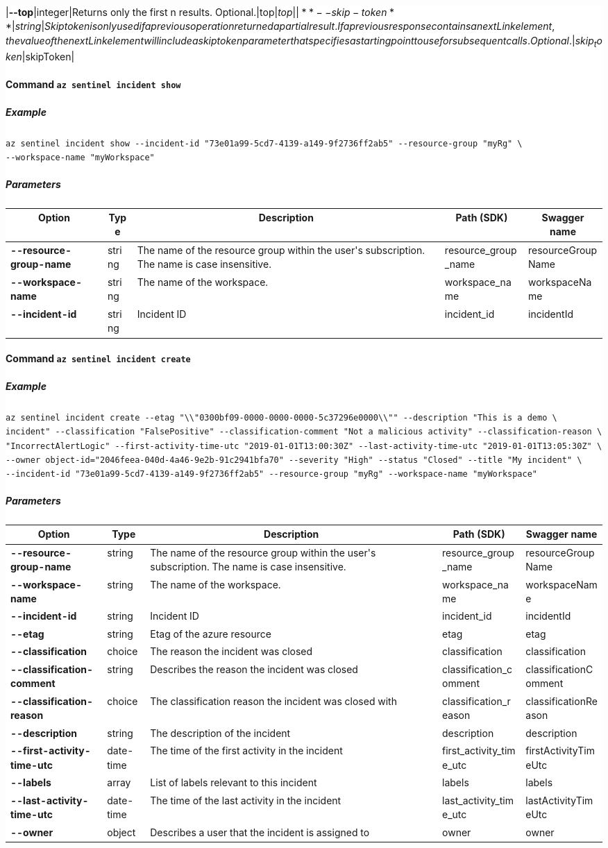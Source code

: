 |**--top**|integer|Returns only the first n results. Optional.|top|$top|
|**--skip-token**|string|Skiptoken is only used if a previous operation returned a partial result. If a previous response contains a nextLink element, the value of the nextLink element will include a skiptoken parameter that specifies a starting point to use for subsequent calls. Optional.|skip_token|$skipToken|

#### <a name="IncidentsGet">Command `az sentinel incident show`</a>

##### <a name="ExamplesIncidentsGet">Example</a>
```
az sentinel incident show --incident-id "73e01a99-5cd7-4139-a149-9f2736ff2ab5" --resource-group "myRg" \
--workspace-name "myWorkspace"
```
##### <a name="ParametersIncidentsGet">Parameters</a> 
|Option|Type|Description|Path (SDK)|Swagger name|
|------|----|-----------|----------|------------|
|**--resource-group-name**|string|The name of the resource group within the user's subscription. The name is case insensitive.|resource_group_name|resourceGroupName|
|**--workspace-name**|string|The name of the workspace.|workspace_name|workspaceName|
|**--incident-id**|string|Incident ID|incident_id|incidentId|

#### <a name="IncidentsCreateOrUpdate#Create">Command `az sentinel incident create`</a>

##### <a name="ExamplesIncidentsCreateOrUpdate#Create">Example</a>
```
az sentinel incident create --etag "\\"0300bf09-0000-0000-0000-5c37296e0000\\"" --description "This is a demo \
incident" --classification "FalsePositive" --classification-comment "Not a malicious activity" --classification-reason \
"IncorrectAlertLogic" --first-activity-time-utc "2019-01-01T13:00:30Z" --last-activity-time-utc "2019-01-01T13:05:30Z" \
--owner object-id="2046feea-040d-4a46-9e2b-91c2941bfa70" --severity "High" --status "Closed" --title "My incident" \
--incident-id "73e01a99-5cd7-4139-a149-9f2736ff2ab5" --resource-group "myRg" --workspace-name "myWorkspace"
```
##### <a name="ParametersIncidentsCreateOrUpdate#Create">Parameters</a> 
|Option|Type|Description|Path (SDK)|Swagger name|
|------|----|-----------|----------|------------|
|**--resource-group-name**|string|The name of the resource group within the user's subscription. The name is case insensitive.|resource_group_name|resourceGroupName|
|**--workspace-name**|string|The name of the workspace.|workspace_name|workspaceName|
|**--incident-id**|string|Incident ID|incident_id|incidentId|
|**--etag**|string|Etag of the azure resource|etag|etag|
|**--classification**|choice|The reason the incident was closed|classification|classification|
|**--classification-comment**|string|Describes the reason the incident was closed|classification_comment|classificationComment|
|**--classification-reason**|choice|The classification reason the incident was closed with|classification_reason|classificationReason|
|**--description**|string|The description of the incident|description|description|
|**--first-activity-time-utc**|date-time|The time of the first activity in the incident|first_activity_time_utc|firstActivityTimeUtc|
|**--labels**|array|List of labels relevant to this incident|labels|labels|
|**--last-activity-time-utc**|date-time|The time of the last activity in the incident|last_activity_time_utc|lastActivityTimeUtc|
|**--owner**|object|Describes a user that the incident is assigned to|owner|owner|